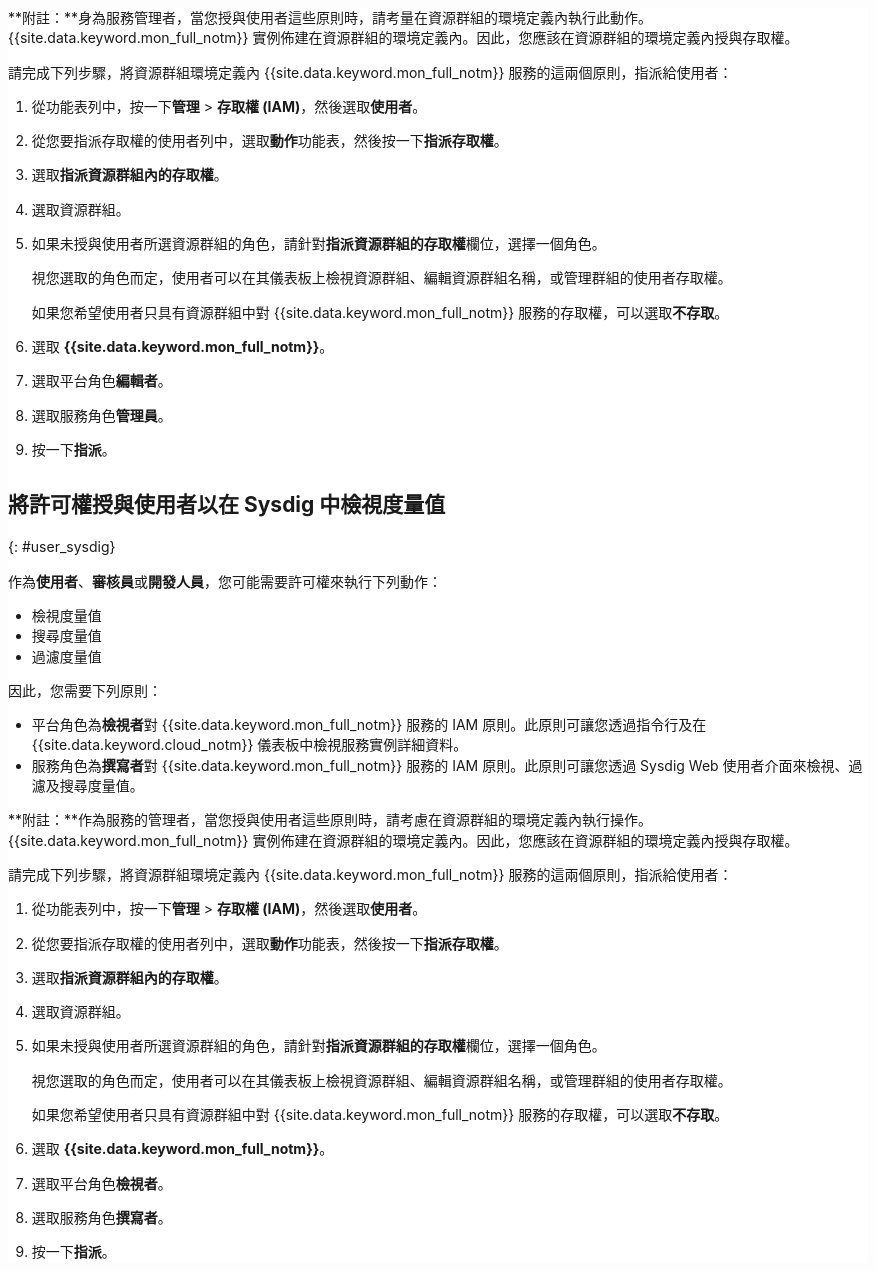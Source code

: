 **附註：**身為服務管理者，當您授與使用者這些原則時，請考量在資源群組的環境定義內執行此動作。{{site.data.keyword.mon_full_notm}} 實例佈建在資源群組的環境定義內。因此，您應該在資源群組的環境定義內授與存取權。


請完成下列步驟，將資源群組環境定義內 {{site.data.keyword.mon_full_notm}} 服務的這兩個原則，指派給使用者： 

1. 從功能表列中，按一下**管理** &gt; **存取權 (IAM)**，然後選取**使用者**。
2. 從您要指派存取權的使用者列中，選取**動作**功能表，然後按一下**指派存取權**。
3. 選取**指派資源群組內的存取權**。
4. 選取資源群組。
5. 如果未授與使用者所選資源群組的角色，請針對**指派資源群組的存取權**欄位，選擇一個角色。 

    視您選取的角色而定，使用者可以在其儀表板上檢視資源群組、編輯資源群組名稱，或管理群組的使用者存取權。 
    
    如果您希望使用者只具有資源群組中對 {{site.data.keyword.mon_full_notm}} 服務的存取權，可以選取**不存取**。

6. 選取 **{{site.data.keyword.mon_full_notm}}**。
7. 選取平台角色**編輯者**。
8. 選取服務角色**管理員**。
8. 按一下**指派**。

## 將許可權授與使用者以在 Sysdig 中檢視度量值
{: #user_sysdig}

作為**使用者**、**審核員**或**開發人員**，您可能需要許可權來執行下列動作： 

* 檢視度量值
* 搜尋度量值
* 過濾度量值

因此，您需要下列原則：

* 平台角色為**檢視者**對 {{site.data.keyword.mon_full_notm}} 服務的 IAM 原則。此原則可讓您透過指令行及在 {{site.data.keyword.cloud_notm}} 儀表板中檢視服務實例詳細資料。
* 服務角色為**撰寫者**對 {{site.data.keyword.mon_full_notm}} 服務的 IAM 原則。此原則可讓您透過 Sysdig Web 使用者介面來檢視、過濾及搜尋度量值。

**附註：**作為服務的管理者，當您授與使用者這些原則時，請考慮在資源群組的環境定義內執行操作。{{site.data.keyword.mon_full_notm}} 實例佈建在資源群組的環境定義內。因此，您應該在資源群組的環境定義內授與存取權。

請完成下列步驟，將資源群組環境定義內 {{site.data.keyword.mon_full_notm}} 服務的這兩個原則，指派給使用者： 

1. 從功能表列中，按一下**管理** &gt; **存取權 (IAM)**，然後選取**使用者**。
2. 從您要指派存取權的使用者列中，選取**動作**功能表，然後按一下**指派存取權**。
3. 選取**指派資源群組內的存取權**。
4. 選取資源群組。
5. 如果未授與使用者所選資源群組的角色，請針對**指派資源群組的存取權**欄位，選擇一個角色。 

    視您選取的角色而定，使用者可以在其儀表板上檢視資源群組、編輯資源群組名稱，或管理群組的使用者存取權。 
    
    如果您希望使用者只具有資源群組中對 {{site.data.keyword.mon_full_notm}} 服務的存取權，可以選取**不存取**。

6. 選取 **{{site.data.keyword.mon_full_notm}}**。
7. 選取平台角色**檢視者**。
8. 選取服務角色**撰寫者**。
8. 按一下**指派**。

